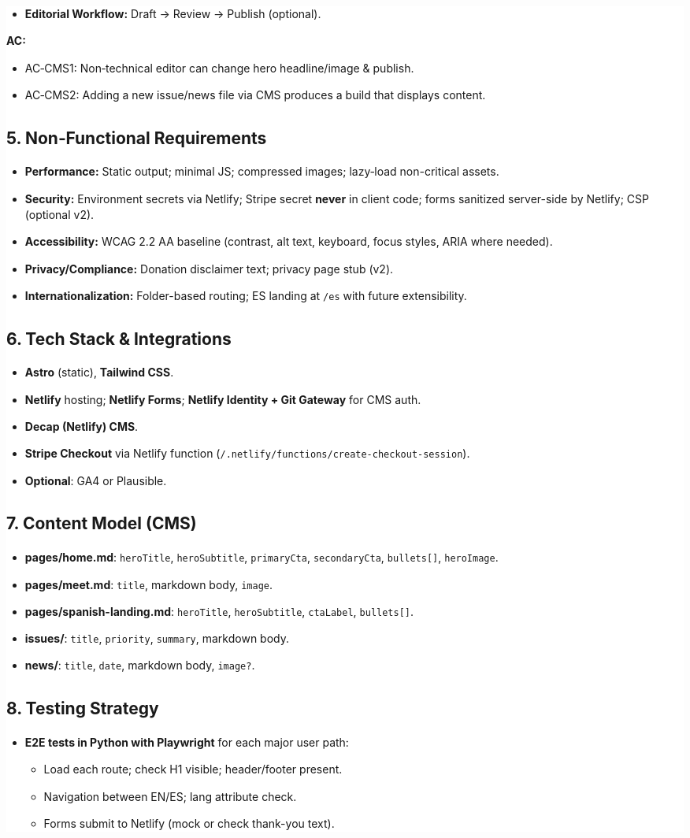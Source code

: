 -   **Editorial Workflow:** Draft → Review → Publish (optional).
    

**AC:**

-   AC‑CMS1: Non‑technical editor can change hero headline/image & publish.
    
-   AC‑CMS2: Adding a new issue/news file via CMS produces a build that displays content.
    

## 5. Non‑Functional Requirements

-   **Performance:** Static output; minimal JS; compressed images; lazy‑load non-critical assets.
    
-   **Security:** Environment secrets via Netlify; Stripe secret **never** in client code; forms sanitized server-side by Netlify; CSP (optional v2).
    
-   **Accessibility:** WCAG 2.2 AA baseline (contrast, alt text, keyboard, focus styles, ARIA where needed).
    
-   **Privacy/Compliance:** Donation disclaimer text; privacy page stub (v2).
    
-   **Internationalization:** Folder-based routing; ES landing at `/es` with future extensibility.
    

## 6. Tech Stack & Integrations

-   **Astro** (static), **Tailwind CSS**.
    
-   **Netlify** hosting; **Netlify Forms**; **Netlify Identity + Git Gateway** for CMS auth.
    
-   **Decap (Netlify) CMS**.
    
-   **Stripe Checkout** via Netlify function (`/.netlify/functions/create-checkout-session`).
    
-   **Optional**: GA4 or Plausible.
    

## 7. Content Model (CMS)

-   **pages/home.md**: `heroTitle`, `heroSubtitle`, `primaryCta`, `secondaryCta`, `bullets[]`, `heroImage`.
    
-   **pages/meet.md**: `title`, markdown body, `image`.
    
-   **pages/spanish-landing.md**: `heroTitle`, `heroSubtitle`, `ctaLabel`, `bullets[]`.
    
-   **issues/**: `title`, `priority`, `summary`, markdown body.
    
-   **news/**: `title`, `date`, markdown body, `image?`.
    

## 8. Testing Strategy

-   **E2E tests in Python with Playwright** for each major user path:
    
    -   Load each route; check H1 visible; header/footer present.
        
    -   Navigation between EN/ES; lang attribute check.
        
    -   Forms submit to Netlify (mock or check thank-you text).
        